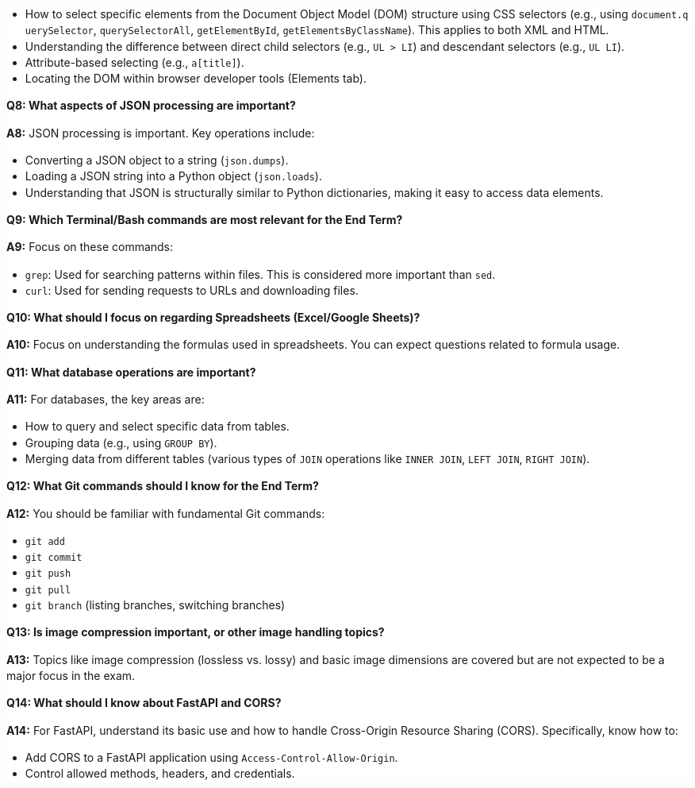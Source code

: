 - How to select specific elements from the Document Object Model (DOM) structure using CSS selectors (e.g., using `document.querySelector`, `querySelectorAll`, `getElementById`, `getElementsByClassName`). This applies to both XML and HTML.
- Understanding the difference between direct child selectors (e.g., `UL > LI`) and descendant selectors (e.g., `UL LI`).
- Attribute-based selecting (e.g., `a[title]`).
- Locating the DOM within browser developer tools (Elements tab).

**Q8: What aspects of JSON processing are important?**

**A8:** JSON processing is important. Key operations include:

- Converting a JSON object to a string (`json.dumps`).
- Loading a JSON string into a Python object (`json.loads`).
- Understanding that JSON is structurally similar to Python dictionaries, making it easy to access data elements.

**Q9: Which Terminal/Bash commands are most relevant for the End Term?**

**A9:** Focus on these commands:

- `grep`: Used for searching patterns within files. This is considered more important than `sed`.
- `curl`: Used for sending requests to URLs and downloading files.

**Q10: What should I focus on regarding Spreadsheets (Excel/Google Sheets)?**

**A10:** Focus on understanding the formulas used in spreadsheets. You can expect questions related to formula usage.

**Q11: What database operations are important?**

**A11:** For databases, the key areas are:

- How to query and select specific data from tables.
- Grouping data (e.g., using `GROUP BY`).
- Merging data from different tables (various types of `JOIN` operations like `INNER JOIN`, `LEFT JOIN`, `RIGHT JOIN`).

**Q12: What Git commands should I know for the End Term?**

**A12:** You should be familiar with fundamental Git commands:

- `git add`
- `git commit`
- `git push`
- `git pull`
- `git branch` (listing branches, switching branches)

**Q13: Is image compression important, or other image handling topics?**

**A13:** Topics like image compression (lossless vs. lossy) and basic image dimensions are covered but are not expected to be a major focus in the exam.

**Q14: What should I know about FastAPI and CORS?**

**A14:** For FastAPI, understand its basic use and how to handle Cross-Origin Resource Sharing (CORS). Specifically, know how to:

- Add CORS to a FastAPI application using `Access-Control-Allow-Origin`.
- Control allowed methods, headers, and credentials.

